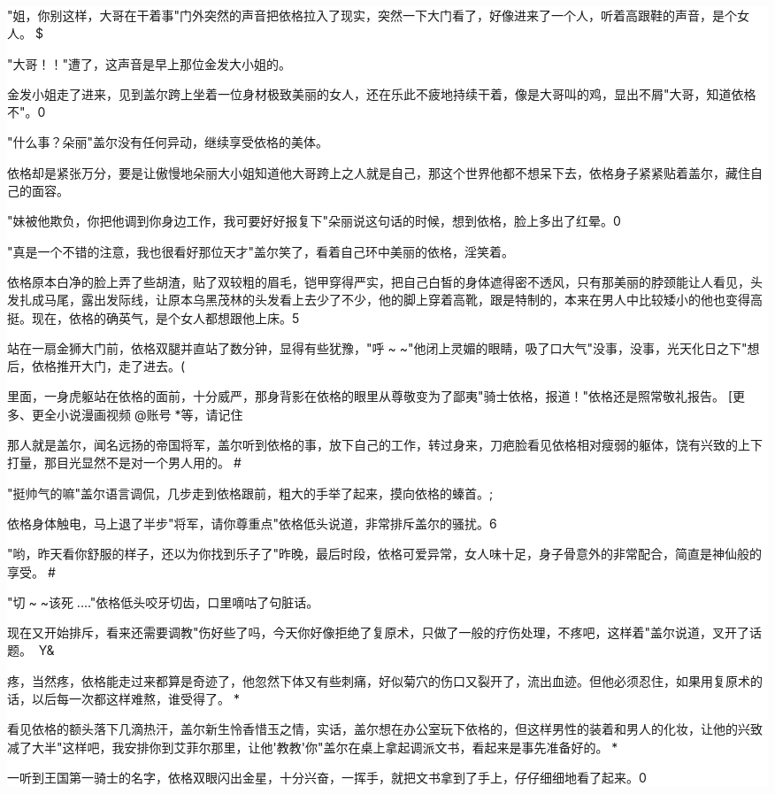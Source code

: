 
"姐，你别这样，大哥在干着事"门外突然的声音把依格拉入了现实，突然一下大门看了，好像进来了一个人，听着高跟鞋的声音，是个女人。 $



"大哥！！"遭了，这声音是早上那位金发大小姐的。



金发小姐走了进来，见到盖尔跨上坐着一位身材极致美丽的女人，还在乐此不疲地持续干着，像是大哥叫的鸡，显出不屑"大哥，知道依格不"。0



"什么事？朵丽"盖尔没有任何异动，继续享受依格的美体。



依格却是紧张万分，要是让傲慢地朵丽大小姐知道他大哥跨上之人就是自己，那这个世界他都不想呆下去，依格身子紧紧贴着盖尔，藏住自己的面容。



"妹被他欺负，你把他调到你身边工作，我可要好好报复下"朵丽说这句话的时候，想到依格，脸上多出了红晕。0



"真是一个不错的注意，我也很看好那位天才"盖尔笑了，看着自己环中美丽的依格，淫笑着。



依格原本白净的脸上弄了些胡渣，贴了双较粗的眉毛，铠甲穿得严实，把自己白皙的身体遮得密不透风，只有那美丽的脖颈能让人看见，头发扎成马尾，露出发际线，让原本乌黑茂林的头发看上去少了不少，他的脚上穿着高靴，跟是特制的，本来在男人中比较矮小的他也变得高挺。现在，依格的确英气，是个女人都想跟他上床。5



站在一扇金狮大门前，依格双腿并直站了数分钟，显得有些犹豫，"呼 ~ ~"他闭上灵媚的眼睛，吸了口大气"没事，没事，光天化日之下"想后，依格推开大门，走了进去。(



里面，一身虎躯站在依格的面前，十分威严，那身背影在依格的眼里从尊敬变为了鄙夷"骑士依格，报道！"依格还是照常敬礼报告。 [更多、更全小说漫画视频 @账号 *等，请记住



那人就是盖尔，闻名远扬的帝国将军，盖尔听到依格的事，放下自己的工作，转过身来，刀疤脸看见依格相对瘦弱的躯体，饶有兴致的上下打量，那目光显然不是对一个男人用的。 #



"挺帅气的嘛"盖尔语言调侃，几步走到依格跟前，粗大的手举了起来，摸向依格的螓首。;



依格身体触电，马上退了半步"将军，请你尊重点"依格低头说道，非常排斥盖尔的骚扰。6



"哟，昨天看你舒服的样子，还以为你找到乐子了"昨晚，最后时段，依格可爱异常，女人味十足，身子骨意外的非常配合，简直是神仙般的享受。 #



"切 ~ ~该死 ...."依格低头咬牙切齿，口里嘀咕了句脏话。



现在又开始排斥，看来还需要调教"伤好些了吗，今天你好像拒绝了复原术，只做了一般的疗伤处理，不疼吧，这样着"盖尔说道，叉开了话题。  Y&



疼，当然疼，依格能走过来都算是奇迹了，他忽然下体又有些刺痛，好似菊穴的伤口又裂开了，流出血迹。但他必须忍住，如果用复原术的话，以后每一次都这样难熬，谁受得了。 *



看见依格的额头落下几滴热汗，盖尔新生怜香惜玉之情，实话，盖尔想在办公室玩下依格的，但这样男性的装着和男人的化妆，让他的兴致减了大半"这样吧，我安排你到艾菲尔那里，让他'教教'你"盖尔在桌上拿起调派文书，看起来是事先准备好的。 *



一听到王国第一骑士的名字，依格双眼闪出金星，十分兴奋，一挥手，就把文书拿到了手上，仔仔细细地看了起来。0

